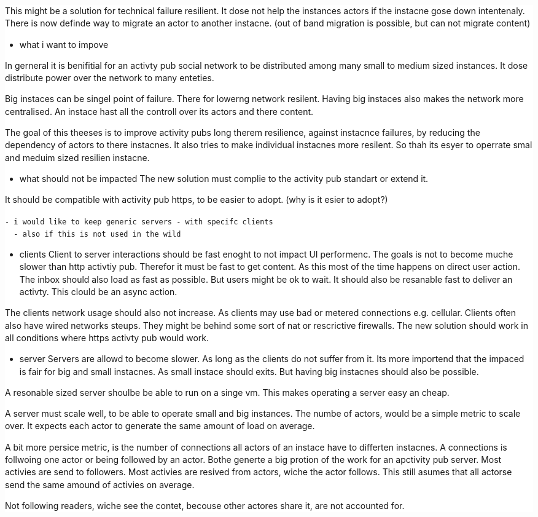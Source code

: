 This might be a solution for technical failure resilient. It dose not help the instances actors if the instacne gose down intentenaly. There is now definde way to migrate an actor to another instacne. (out of band migration is possible, but can not migrate content)
- what i want to impove

In gerneral it is benifitial for an activty pub social network to be distributed among many small to medium sized instances. It dose distribute power over the network to many enteties.

Big instaces can be singel point of failure. There for lowerng network resilent.
Having big instaces also makes the network more centralised. An instace hast all the controll over its actors and there content.

The goal of this theeses is to improve activity pubs long therem resilience, against instacnce failures, by reducing the dependency of actors to there instacnes.
It also tries to make individual instacnes more resilent. So thah its esyer to operrate smal and meduim sized resilien instacne.

- what should not be impacted
The new solution must complie to the activity pub standart or extend it.

It should be compatible with activity pub https, to be easier to adopt. (why is it esier to adopt?)

    - i would like to keep generic servers - with specifc clients
      - also if this is not used in the wild

- clients
Client to server interactions should be fast enoght to not impact UI performenc.
The goals is not to become muche slower than http activtiy pub.
Therefor it must be fast to get content. As this most of the time happens on direct user action.
The inbox should also load as fast as possible. But users might be ok to wait.
It should also be resanable fast to deliver an activty. This clould be an async action.

The clients network usage should also not increase. As clients may use bad or metered connections e.g. cellular.
Clients often also have wired networks steups. They might be behind some sort of nat or rescrictive firewalls.
The new solution should work in all conditions where https activty pub would work.

- server
Servers are allowd to become slower. As long as the clients do not suffer from it.
Its more importend that the impaced is fair for big and small instacnes. As small instace should exits. But having big instacnes should also be possible.

A resonable sized server shoulbe be able to run on a singe vm. This makes operating a server easy an cheap.

A server must scale well, to be able to operate small and big instances.
The numbe of actors, would be a simple metric to scale over. It expects each actor to generate the same amount of load on average.

A bit more persice metric, is the number of connections all actors of an instace have to differten instacnes. A connections is follwoing one actor or being followed by an actor. Bothe generte a big protion of the work for an apctivity pub server. Most activies are send to followers. Most activies are resived from actors, wiche the actor follows. This still asumes that all actorse send the same amound of activies on average.

Not following readers, wiche see the contet, becouse other actores share it, are not accounted for.
